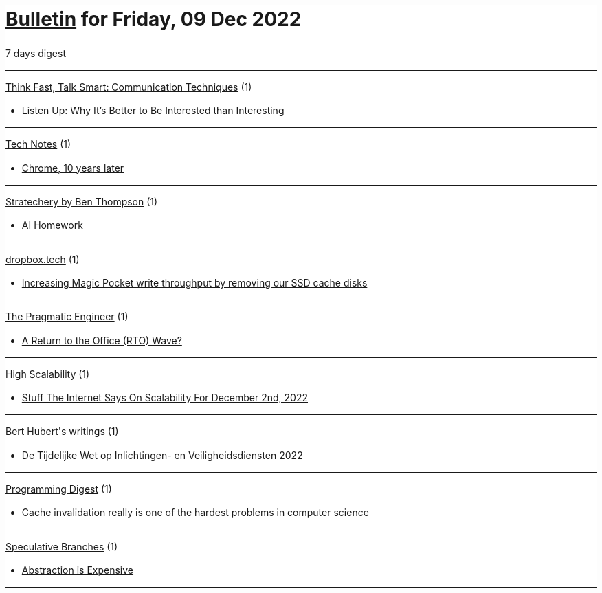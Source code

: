 # [Bulletin](https://github.com/jakub-m/bulletin) for Friday, 09 Dec 2022
    
7 days digest

---




[Think Fast, Talk Smart: Communication Techniques](#82bb94705a1e582a99a5bc542e14f3c6) (1)
* [Listen Up: Why It’s Better to Be Interested than Interesting](#34c813cb17ee99ce3898467607469f7f) <a name="toc_34c813cb17ee99ce3898467607469f7f" />
---

[Tech Notes](#8366909158ed5d66ba7637cebd299455) (1)
* [Chrome, 10 years later](#fdac2db7963a4ecff7188f969facd3dd) <a name="toc_fdac2db7963a4ecff7188f969facd3dd" />
---

[Stratechery by Ben Thompson](#949265e532d713e21f511bd31cf604b9) (1)
* [AI Homework](#414a77ab4d94b38993236ffe7fa4d924) <a name="toc_414a77ab4d94b38993236ffe7fa4d924" />
---

[dropbox.tech](#53ad3e783fc654d666afd6e0b3db24d2) (1)
* [Increasing Magic Pocket write throughput by removing our SSD cache disks](#317b93f500133972ef799baec70092d5) <a name="toc_317b93f500133972ef799baec70092d5" />
---

[The Pragmatic Engineer](#7fff047499e3ebca81d305ea071bba21) (1)
* [A Return to the Office (RTO) Wave?](#d7064a05e864d9da6582d0525fa9e9ec) <a name="toc_d7064a05e864d9da6582d0525fa9e9ec" />
---

[High Scalability](#76a48516aa85d0b12f7a8f69a652f258) (1)
* [Stuff The Internet Says On Scalability For December 2nd, 2022](#ec5ab64d19bf9afa7037d4321e140059) <a name="toc_ec5ab64d19bf9afa7037d4321e140059" />
---

[Bert Hubert&#39;s writings](#34ed2a8ac95521a3c78c1a29dbbc30aa) (1)
* [De Tijdelijke Wet op Inlichtingen- en Veiligheidsdiensten 2022](#0587cd5de167f7bcca0785236fd98148) <a name="toc_0587cd5de167f7bcca0785236fd98148" />
---

[Programming Digest](#43ef5781fc2180731583288530baea3d) (1)
* [Cache invalidation really is one of the hardest problems in computer science](#c5c0203dd7b4120b6ebd7c8837dbdda6) <a name="toc_c5c0203dd7b4120b6ebd7c8837dbdda6" />
---

[Speculative Branches](#e22e2c6717e1bba755000efe0911cf3f) (1)
* [Abstraction is Expensive](#1da57a690afef0aba436f5a494a75d23) <a name="toc_1da57a690afef0aba436f5a494a75d23" />
---
